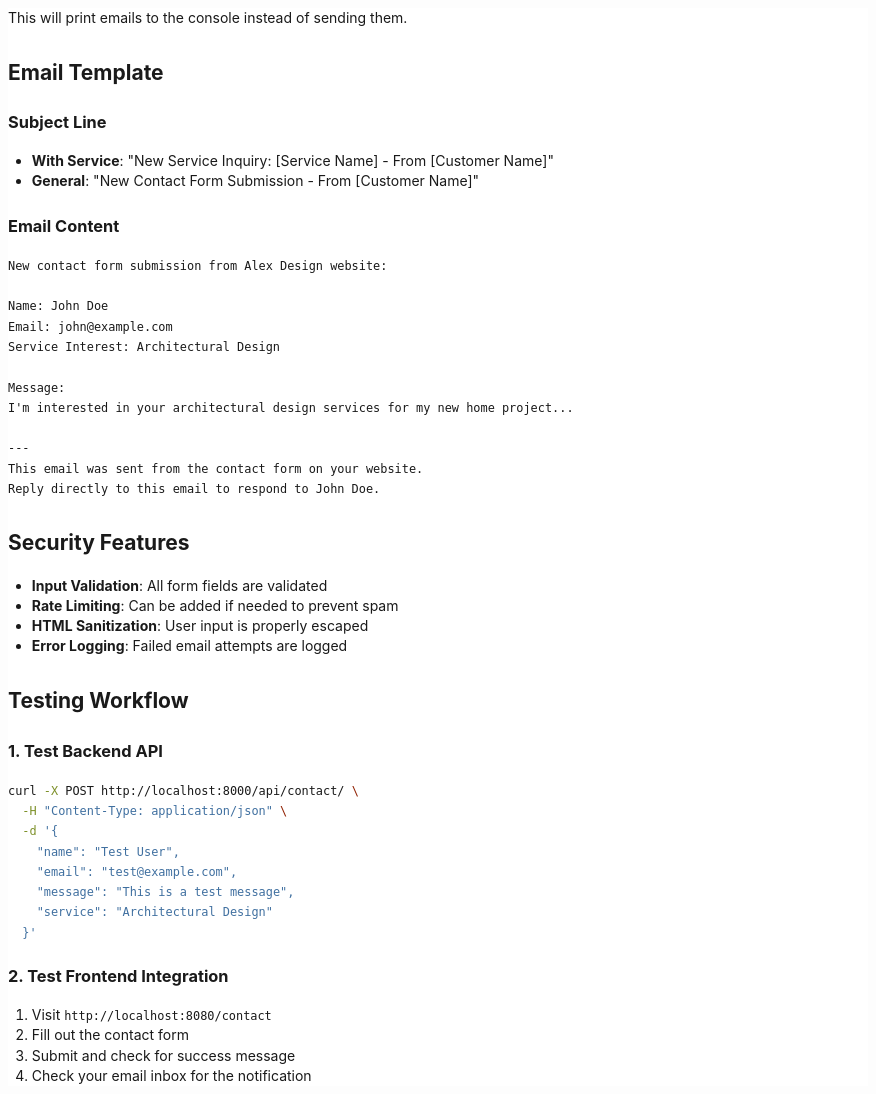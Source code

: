 This will print emails to the console instead of sending them.

## Email Template

### Subject Line
- **With Service**: "New Service Inquiry: [Service Name] - From [Customer Name]"
- **General**: "New Contact Form Submission - From [Customer Name]"

### Email Content
```
New contact form submission from Alex Design website:

Name: John Doe
Email: john@example.com
Service Interest: Architectural Design

Message:
I'm interested in your architectural design services for my new home project...

---
This email was sent from the contact form on your website.
Reply directly to this email to respond to John Doe.
```

## Security Features
- **Input Validation**: All form fields are validated
- **Rate Limiting**: Can be added if needed to prevent spam
- **HTML Sanitization**: User input is properly escaped
- **Error Logging**: Failed email attempts are logged

## Testing Workflow

### 1. Test Backend API
```bash
curl -X POST http://localhost:8000/api/contact/ \
  -H "Content-Type: application/json" \
  -d '{
    "name": "Test User",
    "email": "test@example.com",
    "message": "This is a test message",
    "service": "Architectural Design"
  }'
```

### 2. Test Frontend Integration
1. Visit `http://localhost:8080/contact`
2. Fill out the contact form
3. Submit and check for success message
4. Check your email inbox for the notification
